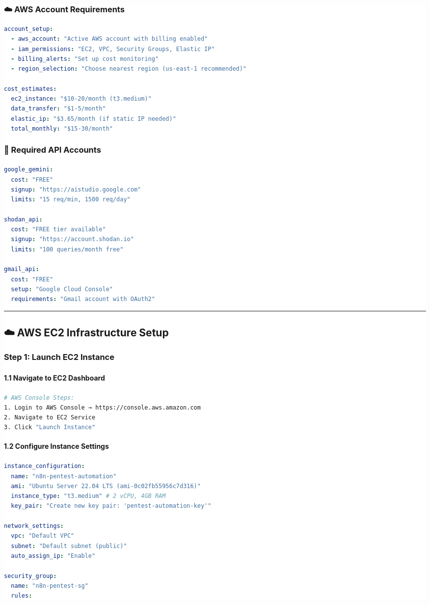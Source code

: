 ### **☁️ AWS Account Requirements**
```yaml
account_setup:
  - aws_account: "Active AWS account with billing enabled"
  - iam_permissions: "EC2, VPC, Security Groups, Elastic IP"
  - billing_alerts: "Set up cost monitoring"
  - region_selection: "Choose nearest region (us-east-1 recommended)"

cost_estimates:
  ec2_instance: "$10-20/month (t3.medium)"
  data_transfer: "$1-5/month"
  elastic_ip: "$3.65/month (if static IP needed)"
  total_monthly: "$15-30/month"
```

### **🔐 Required API Accounts**
```yaml
google_gemini:
  cost: "FREE"
  signup: "https://aistudio.google.com"
  limits: "15 req/min, 1500 req/day"
  
shodan_api:
  cost: "FREE tier available"
  signup: "https://account.shodan.io"
  limits: "100 queries/month free"
  
gmail_api:
  cost: "FREE"
  setup: "Google Cloud Console"
  requirements: "Gmail account with OAuth2"
```

---

## ☁️ AWS EC2 Infrastructure Setup

### **Step 1: Launch EC2 Instance**

#### **1.1 Navigate to EC2 Dashboard**
```bash
# AWS Console Steps:
1. Login to AWS Console → https://console.aws.amazon.com
2. Navigate to EC2 Service
3. Click "Launch Instance"
```

#### **1.2 Configure Instance Settings**
```yaml
instance_configuration:
  name: "n8n-pentest-automation"
  ami: "Ubuntu Server 22.04 LTS (ami-0c02fb55956c7d316)"
  instance_type: "t3.medium" # 2 vCPU, 4GB RAM
  key_pair: "Create new key pair: 'pentest-automation-key'"
  
network_settings:
  vpc: "Default VPC"
  subnet: "Default subnet (public)"
  auto_assign_ip: "Enable"
  
security_group:
  name: "n8n-pentest-sg"
  rules:
```